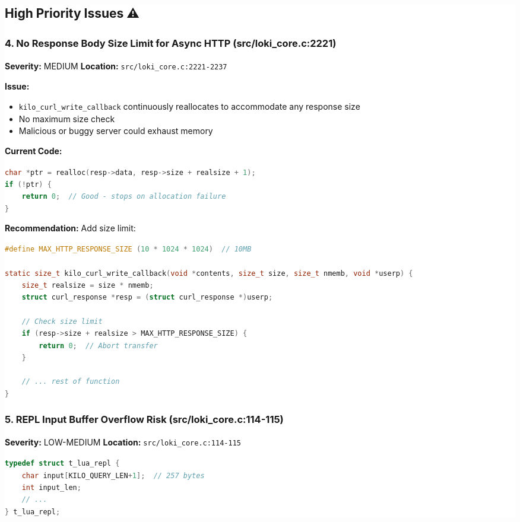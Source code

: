 
## High Priority Issues ⚠️

### 4. No Response Body Size Limit for Async HTTP (src/loki_core.c:2221)

**Severity:** MEDIUM
**Location:** `src/loki_core.c:2221-2237`

**Issue:**
- `kilo_curl_write_callback` continuously reallocates to accommodate any response size
- No maximum size check
- Malicious or buggy server could exhaust memory

**Current Code:**
```c
char *ptr = realloc(resp->data, resp->size + realsize + 1);
if (!ptr) {
    return 0;  // Good - stops on allocation failure
}
```

**Recommendation:**
Add size limit:
```c
#define MAX_HTTP_RESPONSE_SIZE (10 * 1024 * 1024)  // 10MB

static size_t kilo_curl_write_callback(void *contents, size_t size, size_t nmemb, void *userp) {
    size_t realsize = size * nmemb;
    struct curl_response *resp = (struct curl_response *)userp;

    // Check size limit
    if (resp->size + realsize > MAX_HTTP_RESPONSE_SIZE) {
        return 0;  // Abort transfer
    }

    // ... rest of function
}
```

### 5. REPL Input Buffer Overflow Risk (src/loki_core.c:114-115)

**Severity:** LOW-MEDIUM
**Location:** `src/loki_core.c:114-115`

```c
typedef struct t_lua_repl {
    char input[KILO_QUERY_LEN+1];  // 257 bytes
    int input_len;
    // ...
} t_lua_repl;
```
